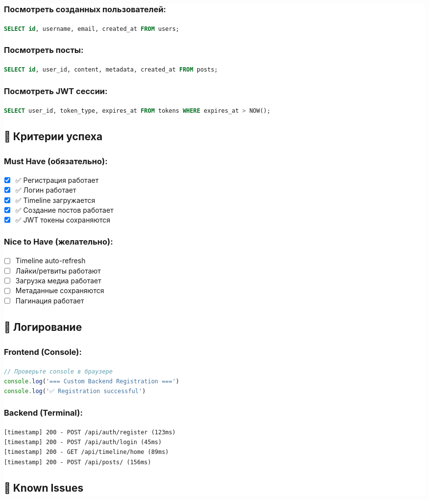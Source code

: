 ### Посмотреть созданных пользователей:
```sql
SELECT id, username, email, created_at FROM users;
```

### Посмотреть посты:
```sql
SELECT id, user_id, content, metadata, created_at FROM posts;
```

### Посмотреть JWT сессии:
```sql
SELECT user_id, token_type, expires_at FROM tokens WHERE expires_at > NOW();
```

## 🎯 Критерии успеха

### Must Have (обязательно):
- [x] ✅ Регистрация работает
- [x] ✅ Логин работает
- [x] ✅ Timeline загружается
- [x] ✅ Создание постов работает
- [x] ✅ JWT токены сохраняются

### Nice to Have (желательно):
- [ ] Timeline auto-refresh
- [ ] Лайки/ретвиты работают
- [ ] Загрузка медиа работает
- [ ] Метаданные сохраняются
- [ ] Пагинация работает

## 📝 Логирование

### Frontend (Console):
```javascript
// Проверьте console в браузере
console.log('=== Custom Backend Registration ===')
console.log('✅ Registration successful')
```

### Backend (Terminal):
```
[timestamp] 200 - POST /api/auth/register (123ms)
[timestamp] 200 - POST /api/auth/login (45ms)
[timestamp] 200 - GET /api/timeline/home (89ms)
[timestamp] 200 - POST /api/posts/ (156ms)
```

## 🐛 Known Issues
